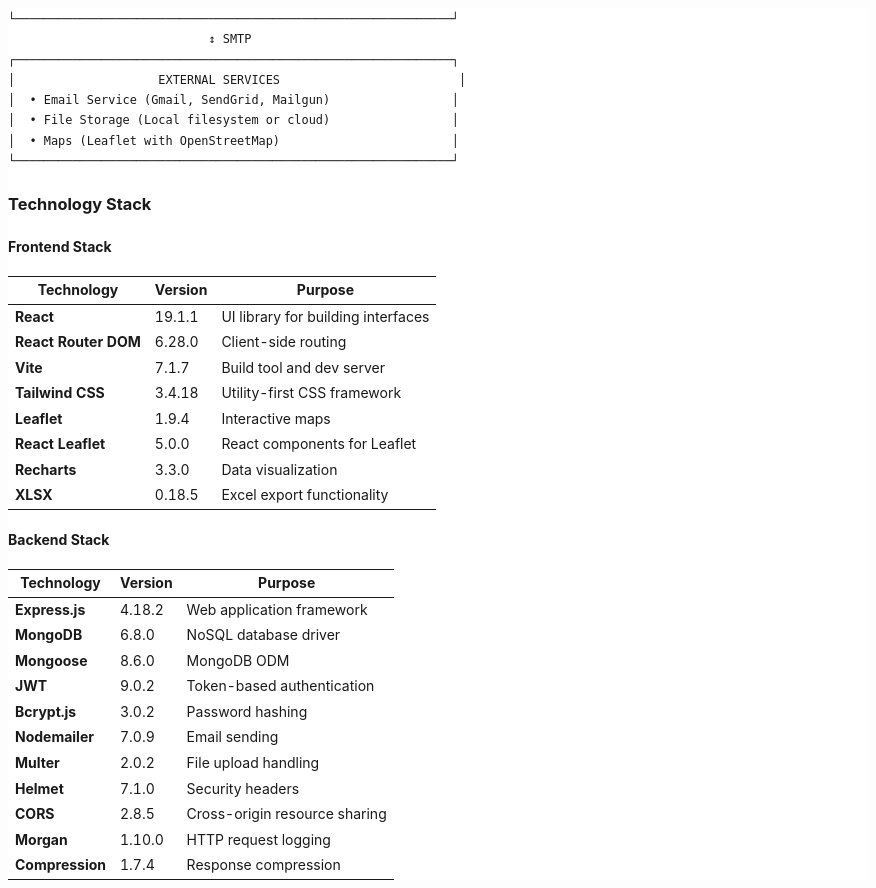 ```
└─────────────────────────────────────────────────────────────┘
                            ↕ SMTP
┌─────────────────────────────────────────────────────────────┐
│                    EXTERNAL SERVICES                         │
│  • Email Service (Gmail, SendGrid, Mailgun)                 │
│  • File Storage (Local filesystem or cloud)                 │
│  • Maps (Leaflet with OpenStreetMap)                        │
└─────────────────────────────────────────────────────────────┘
```

### Technology Stack

#### Frontend Stack

| Technology | Version | Purpose |
|------------|---------|---------|
| **React** | 19.1.1 | UI library for building interfaces |
| **React Router DOM** | 6.28.0 | Client-side routing |
| **Vite** | 7.1.7 | Build tool and dev server |
| **Tailwind CSS** | 3.4.18 | Utility-first CSS framework |
| **Leaflet** | 1.9.4 | Interactive maps |
| **React Leaflet** | 5.0.0 | React components for Leaflet |
| **Recharts** | 3.3.0 | Data visualization |
| **XLSX** | 0.18.5 | Excel export functionality |

#### Backend Stack

| Technology | Version | Purpose |
|------------|---------|---------|
| **Express.js** | 4.18.2 | Web application framework |
| **MongoDB** | 6.8.0 | NoSQL database driver |
| **Mongoose** | 8.6.0 | MongoDB ODM |
| **JWT** | 9.0.2 | Token-based authentication |
| **Bcrypt.js** | 3.0.2 | Password hashing |
| **Nodemailer** | 7.0.9 | Email sending |
| **Multer** | 2.0.2 | File upload handling |
| **Helmet** | 7.1.0 | Security headers |
| **CORS** | 2.8.5 | Cross-origin resource sharing |
| **Morgan** | 1.10.0 | HTTP request logging |
| **Compression** | 1.7.4 | Response compression |

